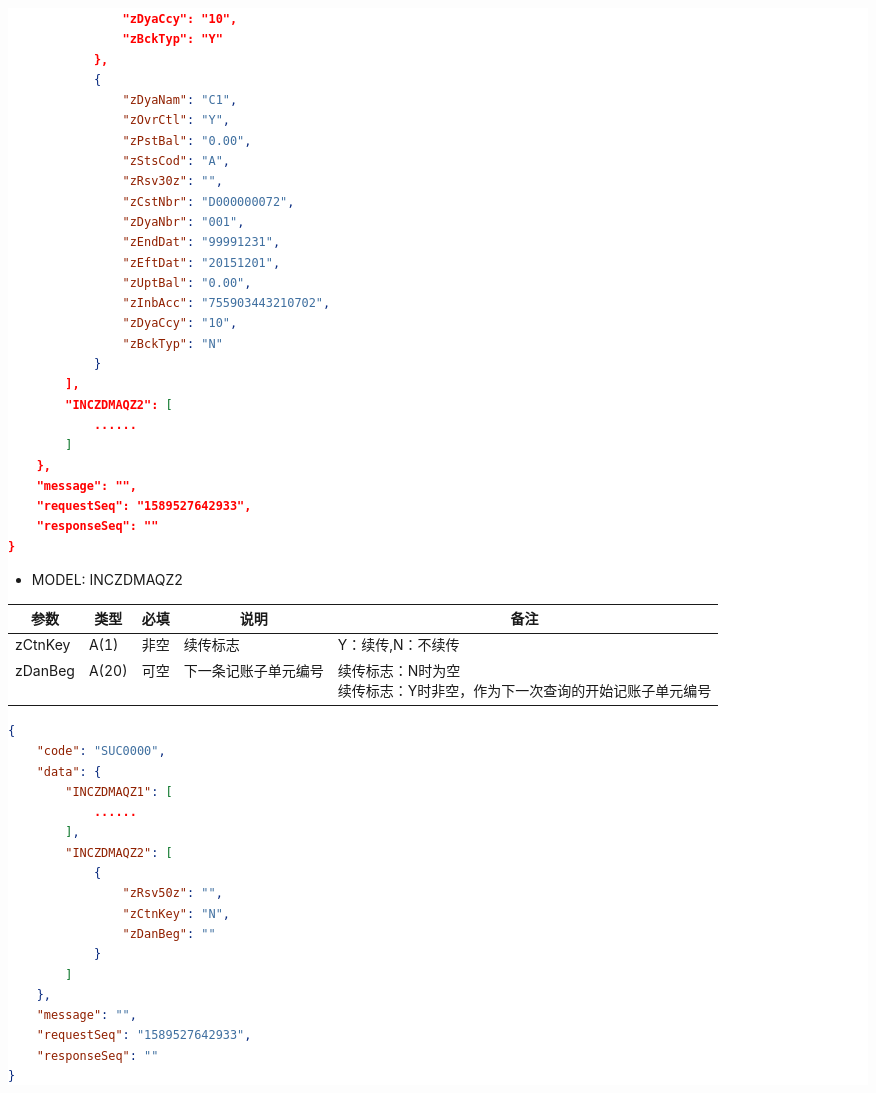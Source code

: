 ```json
                "zDyaCcy": "10",
                "zBckTyp": "Y"
            },
            {
                "zDyaNam": "C1",
                "zOvrCtl": "Y",
                "zPstBal": "0.00",
                "zStsCod": "A",
                "zRsv30z": "",
                "zCstNbr": "D000000072",
                "zDyaNbr": "001",
                "zEndDat": "99991231",
                "zEftDat": "20151201",
                "zUptBal": "0.00",
                "zInbAcc": "755903443210702",
                "zDyaCcy": "10",
                "zBckTyp": "N"
            }
        ],
        "INCZDMAQZ2": [
            ......
        ]
    },
    "message": "",
    "requestSeq": "1589527642933",
    "responseSeq": ""
}
```

+ MODEL: INCZDMAQZ2

| 参数 | 类型 | 必填 | 说明 | 备注 |
|------|------|------|------|------|
|zCtnKey|A(1)|非空|续传标志|Y：续传,N：不续传|
|zDanBeg|A(20)|可空|下一条记账子单元编号|续传标志：N时为空<br/>续传标志：Y时非空，作为下一次查询的开始记账子单元编号|

```json
{
    "code": "SUC0000",
    "data": {
        "INCZDMAQZ1": [
            ......
        ],
        "INCZDMAQZ2": [
            {
                "zRsv50z": "",
                "zCtnKey": "N",
                "zDanBeg": ""
            }
        ]
    },
    "message": "",
    "requestSeq": "1589527642933",
    "responseSeq": ""
}
```
